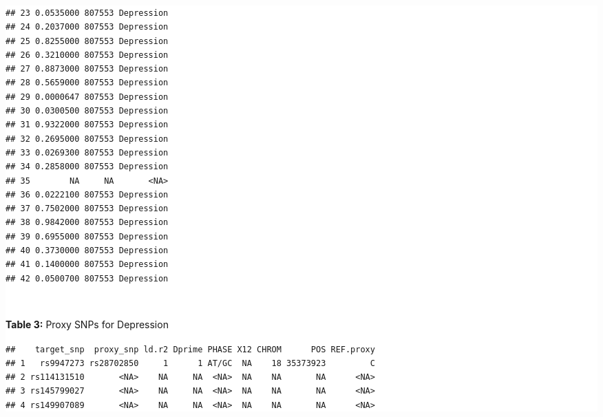     ## 23 0.0535000 807553 Depression
    ## 24 0.2037000 807553 Depression
    ## 25 0.8255000 807553 Depression
    ## 26 0.3210000 807553 Depression
    ## 27 0.8873000 807553 Depression
    ## 28 0.5659000 807553 Depression
    ## 29 0.0000647 807553 Depression
    ## 30 0.0300500 807553 Depression
    ## 31 0.9322000 807553 Depression
    ## 32 0.2695000 807553 Depression
    ## 33 0.0269300 807553 Depression
    ## 34 0.2858000 807553 Depression
    ## 35        NA     NA       <NA>
    ## 36 0.0222100 807553 Depression
    ## 37 0.7502000 807553 Depression
    ## 38 0.9842000 807553 Depression
    ## 39 0.6955000 807553 Depression
    ## 40 0.3730000 807553 Depression
    ## 41 0.1400000 807553 Depression
    ## 42 0.0500700 807553 Depression

<br>

**Table 3:** Proxy SNPs for Depression

    ##    target_snp  proxy_snp ld.r2 Dprime PHASE X12 CHROM      POS REF.proxy
    ## 1   rs9947273 rs28702850     1      1 AT/GC  NA    18 35373923         C
    ## 2 rs114131510       <NA>    NA     NA  <NA>  NA    NA       NA      <NA>
    ## 3 rs145799027       <NA>    NA     NA  <NA>  NA    NA       NA      <NA>
    ## 4 rs149907089       <NA>    NA     NA  <NA>  NA    NA       NA      <NA>